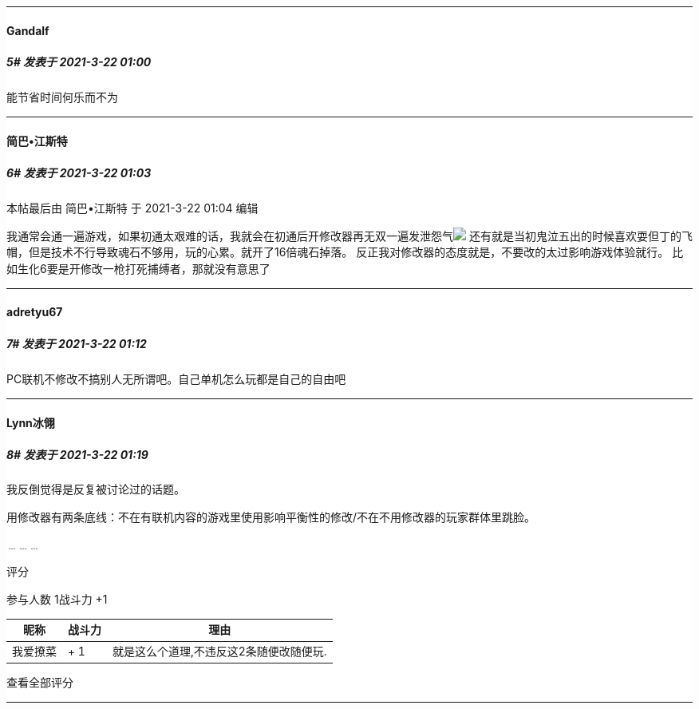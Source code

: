 
-----

####  Gandalf  
##### 5#       发表于 2021-3-22 01:00


能节省时间何乐而不为


-----

####  简巴•江斯特  
##### 6#       发表于 2021-3-22 01:03


 本帖最后由 简巴•江斯特 于 2021-3-22 01:04 编辑 

我通常会通一遍游戏，如果初通太艰难的话，我就会在初通后开修改器再无双一遍发泄怨气<img src="https://static.saraba1st.com/image/smiley/face2017/047.png" referrerpolicy="no-referrer">
还有就是当初鬼泣五出的时候喜欢耍但丁的飞帽，但是技术不行导致魂石不够用，玩的心累。就开了16倍魂石掉落。
反正我对修改器的态度就是，不要改的太过影响游戏体验就行。
比如生化6要是开修改一枪打死捕缚者，那就没有意思了


-----

####  adretyu67  
##### 7#       发表于 2021-3-22 01:12


PC联机不修改不搞别人无所谓吧。自己单机怎么玩都是自己的自由吧


-----

####  Lynn冰翎  
##### 8#       发表于 2021-3-22 01:19


我反倒觉得是反复被讨论过的话题。

用修改器有两条底线：不在有联机内容的游戏里使用影响平衡性的修改/不在不用修改器的玩家群体里跳脸。


﹍﹍﹍

评分


 参与人数 1战斗力 +1

|昵称|战斗力|理由|
|----|---|---|
| 我爱撩菜| + 1|就是这么个道理,不违反这2条随便改随便玩.|


查看全部评分


-----
